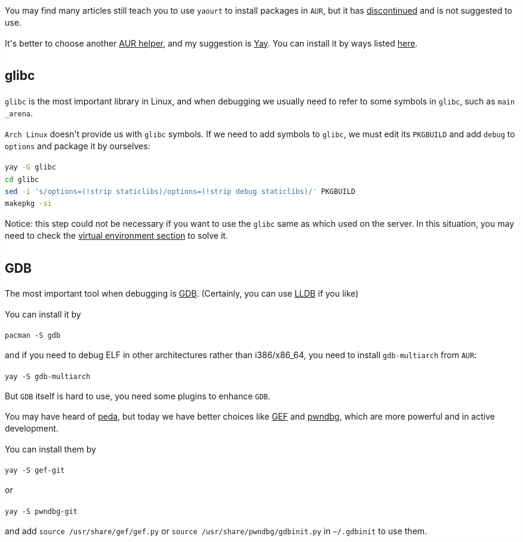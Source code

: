 You may find many articles still teach you to use `yaourt` to install packages in `AUR`, but it has [discontinued](https://github.com/archlinuxfr/yaourt/issues/382#issuecomment-437461631) and is not suggested to use.

It's better to choose another [AUR helper](https://wiki.archlinux.org/index.php/AUR_helpers), and my suggestion is [Yay](https://github.com/Jguer/yay).
You can install it by ways listed [here](https://github.com/Jguer/yay#installation).

## glibc

`glibc` is the most important library in Linux, and when debugging we usually need to refer to some symbols in `glibc`, such as `main_arena`.

`Arch Linux` doesn't provide us with `glibc` symbols. If we need to add symbols to `glibc`, we must edit its `PKGBUILD` and add `debug` to `options` and package it by ourselves:

```sh
yay -G glibc
cd glibc
sed -i 's/options=(!strip staticlibs)/options=(!strip debug staticlibs)/' PKGBUILD
makepkg -si
```

Notice: this step could not be necessary if you want to use the `glibc` same as which used on the server.
In this situation, you may need to check the [virtual environment section](#virtual-environment) to solve it.

## GDB

The most important tool when debugging is [GDB](https://www.gnu.org/software/gdb/).
(Certainly, you can use [LLDB](https://lldb.llvm.org/) if you like)

You can install it by
```
pacman -S gdb
```

and if you need to debug ELF in other architectures rather than i386/x86\_64, you need to install `gdb-multiarch` from `AUR`:
```
yay -S gdb-multiarch
```

But `GDB` itself is hard to use, you need some plugins to enhance `GDB`.

You may have heard of [peda](https://github.com/longld/peda), but today we have better choices like [GEF](https://github.com/hugsy/gef) and [pwndbg](https://github.com/pwndbg/pwndbg), which are more powerful and in active development.

You can install them by
```
yay -S gef-git
```
or
```
yay -S pwndbg-git
```
and add `source /usr/share/gef/gef.py` or `source /usr/share/pwndbg/gdbinit.py` in `~/.gdbinit` to use them.
